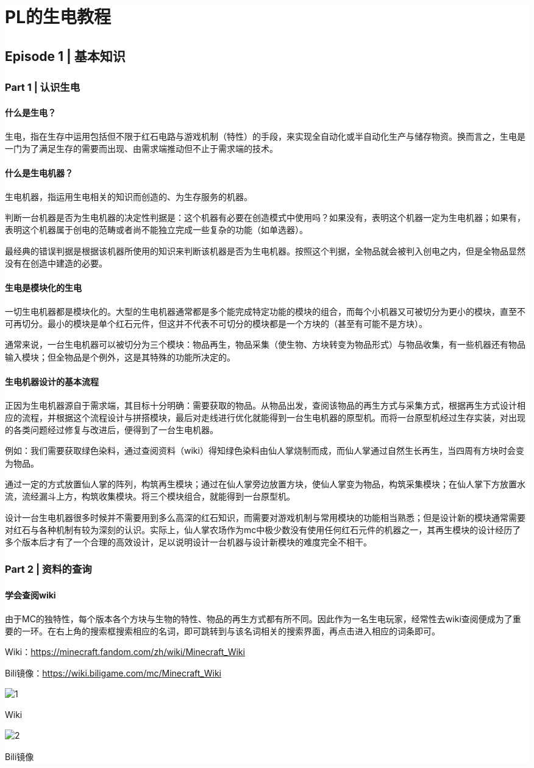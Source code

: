 # PL的生电教程

## Episode 1 | 基本知识

### Part 1 | 认识生电

#### 什么是生电？

生电，指在生存中运用包括但不限于红石电路与游戏机制（特性）的手段，来实现全自动化或半自动化生产与储存物资。换而言之，生电是一门为了满足生存的需要而出现、由需求端推动但不止于需求端的技术。

#### 什么是生电机器？

生电机器，指运用生电相关的知识而创造的、为生存服务的机器。

判断一台机器是否为生电机器的决定性判据是：这个机器有必要在创造模式中使用吗？如果没有，表明这个机器一定为生电机器；如果有，表明这个机器属于创电的范畴或者尚不能独立完成一些复杂的功能（如单选器）。

最经典的错误判据是根据该机器所使用的知识来判断该机器是否为生电机器。按照这个判据，全物品就会被判入创电之内，但是全物品显然没有在创造中建造的必要。

#### 生电是模块化的生电

一切生电机器都是模块化的。大型的生电机器通常都是多个能完成特定功能的模块的组合，而每个小机器又可被切分为更小的模块，直至不可再切分。最小的模块是单个红石元件，但这并不代表不可切分的模块都是一个方块的（甚至有可能不是方块）。

通常来说，一台生电机器可以被切分为三个模块：物品再生，物品采集（使生物、方块转变为物品形式）与物品收集，有一些机器还有物品输入模块；但全物品是个例外，这是其特殊的功能所决定的。

#### 生电机器设计的基本流程

正因为生电机器源自于需求端，其目标十分明确：需要获取的物品。从物品出发，查阅该物品的再生方式与采集方式，根据再生方式设计相应的流程，并根据这个流程设计与拼搭模块，最后对走线进行优化就能得到一台生电机器的原型机。而将一台原型机经过生存实装，对出现的各类问题经过修复与改进后，便得到了一台生电机器。

例如：我们需要获取绿色染料，通过查阅资料（wiki）得知绿色染料由仙人掌烧制而成，而仙人掌通过自然生长再生，当四周有方块时会变为物品。

通过一定的方式放置仙人掌的阵列，构筑再生模块；通过在仙人掌旁边放置方块，使仙人掌变为物品，构筑采集模块；在仙人掌下方放置水流，流经漏斗上方，构筑收集模块。将三个模块组合，就能得到一台原型机。

设计一台生电机器很多时候并不需要用到多么高深的红石知识，而需要对游戏机制与常用模块的功能相当熟悉；但是设计新的模块通常需要对红石与各种机制有较为深刻的认识。实际上，仙人掌农场作为mc中极少数没有使用任何红石元件的机器之一，其再生模块的设计经历了多个版本后才有了一个合理的高效设计，足以说明设计一台机器与设计新模块的难度完全不相干。

### Part 2 | 资料的查询

#### 学会查阅wiki

由于MC的独特性，每个版本各个方块与生物的特性、物品的再生方式都有所不同。因此作为一名生电玩家，经常性去wiki查阅便成为了重要的一环。在右上角的搜索框搜索相应的名词，即可跳转到与该名词相关的搜索界面，再点击进入相应的词条即可。

Wiki：https://minecraft.fandom.com/zh/wiki/Minecraft_Wiki

Bili镜像：https://wiki.biligame.com/mc/Minecraft_Wiki

![1](/guide/tutorial/survival_redstone_img/1.webp)

<p class="desc">Wiki</p>

![2](/guide/tutorial/survival_redstone_img/2.webp)

<p class="desc">Bili镜像</p>
